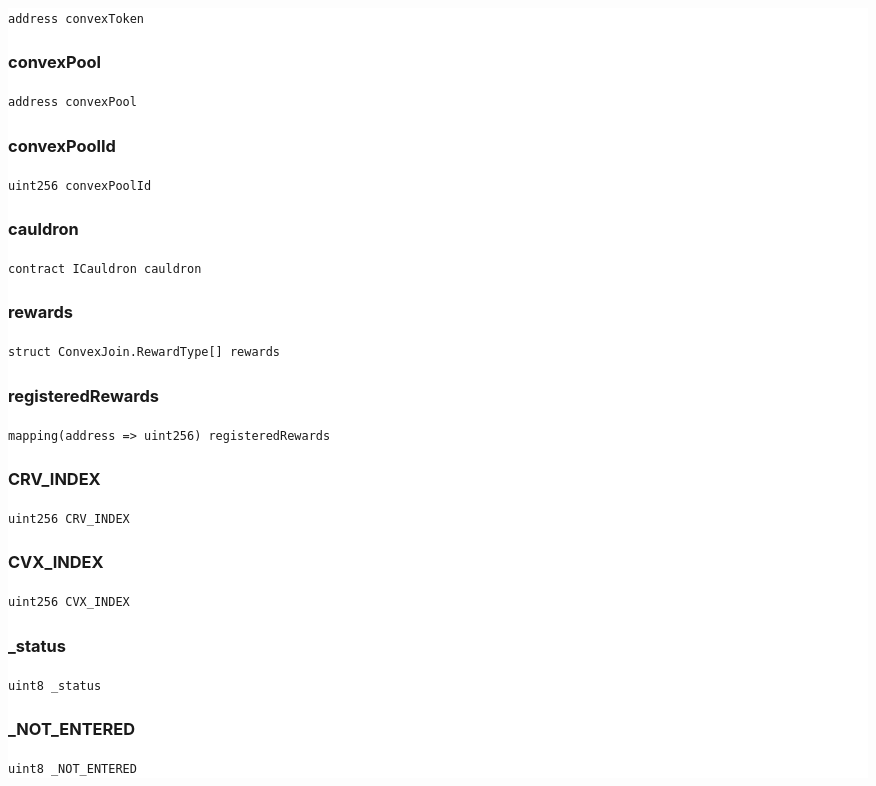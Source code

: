 ```solidity
address convexToken
```

### convexPool

```solidity
address convexPool
```

### convexPoolId

```solidity
uint256 convexPoolId
```

### cauldron

```solidity
contract ICauldron cauldron
```

### rewards

```solidity
struct ConvexJoin.RewardType[] rewards
```

### registeredRewards

```solidity
mapping(address => uint256) registeredRewards
```

### CRV_INDEX

```solidity
uint256 CRV_INDEX
```

### CVX_INDEX

```solidity
uint256 CVX_INDEX
```

### _status

```solidity
uint8 _status
```

### _NOT_ENTERED

```solidity
uint8 _NOT_ENTERED
```
